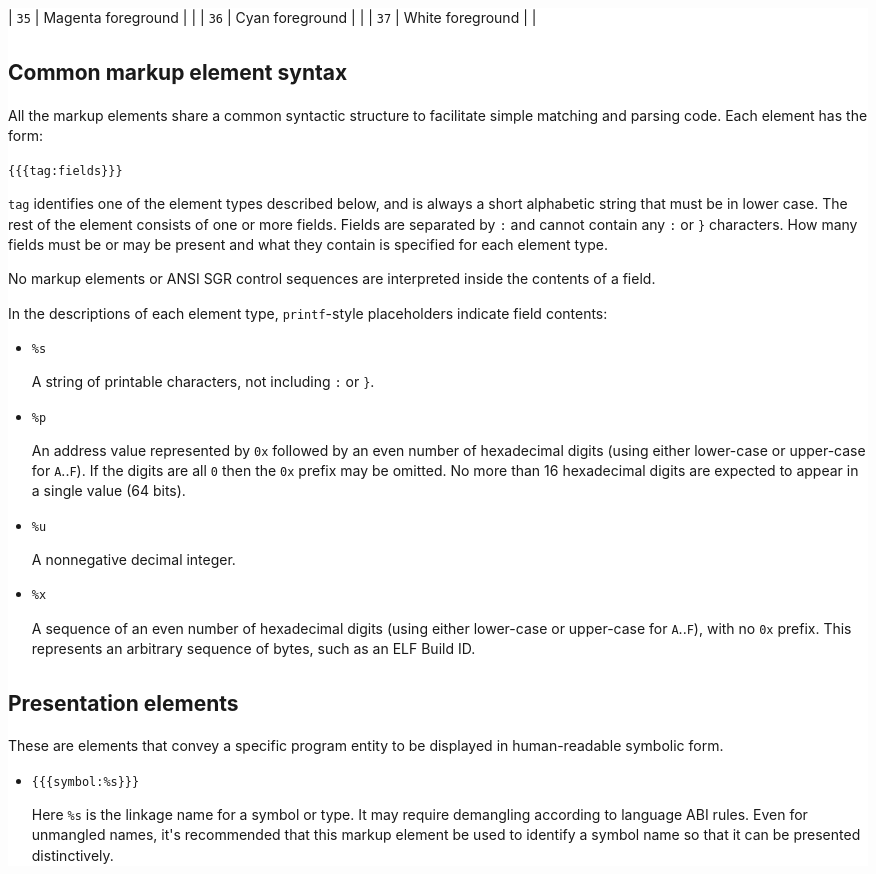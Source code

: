 | `35` | Magenta foreground | |
| `36` | Cyan foreground    | |
| `37` | White foreground   | |

## Common markup element syntax ##

All the markup elements share a common syntactic structure to facilitate
simple matching and parsing code.  Each element has the form:

```
{{{tag:fields}}}
```

`tag` identifies one of the element types described below, and is always
a short alphabetic string that must be in lower case.  The rest of the
element consists of one or more fields.  Fields are separated by `:` and
cannot contain any `:` or `}` characters.  How many fields must be or
may be present and what they contain is specified for each element type.

No markup elements or ANSI SGR control sequences are interpreted inside the
contents of a field.

In the descriptions of each element type, `printf`-style placeholders
indicate field contents:

* `%s`

  A string of printable characters, not including `:` or `}`.

* `%p`

  An address value represented by `0x` followed by an even number of
  hexadecimal digits (using either lower-case or upper-case for
  `A`..`F`).  If the digits are all `0` then the `0x` prefix may be
  omitted.  No more than 16 hexadecimal digits are expected to appear in
  a single value (64 bits).

* `%u`

  A nonnegative decimal integer.

* `%x`

  A sequence of an even number of hexadecimal digits (using either
  lower-case or upper-case for `A`..`F`), with no `0x` prefix.
  This represents an arbitrary sequence of bytes, such as an ELF Build ID.

## Presentation elements ##

These are elements that convey a specific program entity to be displayed
in human-readable symbolic form.

* `{{{symbol:%s}}}`

  Here `%s` is the linkage name for a symbol or type.  It may require
  demangling according to language ABI rules.  Even for unmangled names,
  it's recommended that this markup element be used to identify a symbol
  name so that it can be presented distinctively.

